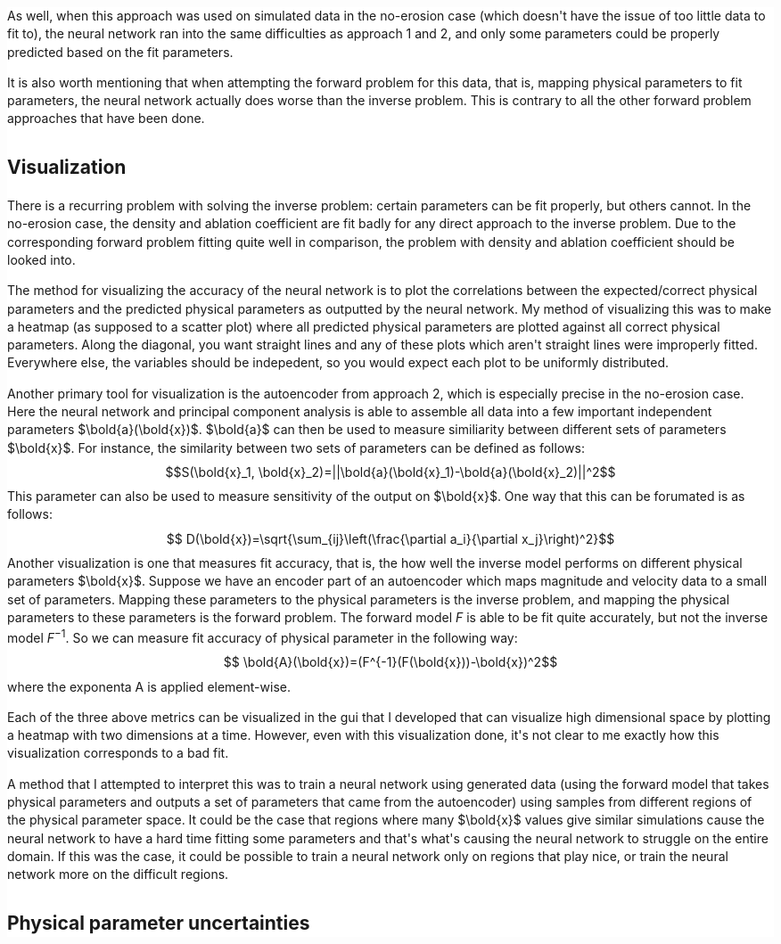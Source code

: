 As well, when this approach was used on simulated data in the no-erosion case (which doesn't have the issue of too little data to fit to), the neural network ran into the same difficulties as approach 1 and 2, and only some parameters could be properly predicted based on the fit parameters.

It is also worth mentioning that when attempting the forward problem for this data, that is, mapping physical parameters to fit parameters, the neural network actually does worse than the inverse problem. This is contrary to all the other forward problem approaches that have been done.

## Visualization

There is a recurring problem with solving the inverse problem: certain parameters can be fit properly, but others cannot. In the no-erosion case, the density and ablation coefficient are fit badly for any direct approach to the inverse problem. Due to the corresponding forward problem fitting quite well in comparison, the problem with density and ablation coefficient should be looked into.

The method for visualizing the accuracy of the neural network is to plot the correlations between the expected/correct physical parameters and the predicted physical parameters as outputted by the neural network. My method of visualizing this was to make a heatmap (as supposed to a scatter plot) where all predicted physical parameters are plotted against all correct physical parameters. Along the diagonal, you want straight lines and any of these plots which aren't straight lines were improperly fitted. Everywhere else, the variables should be indepedent, so you would expect each plot to be uniformly distributed.

Another primary tool for visualization is the autoencoder from approach 2, which is especially precise in the no-erosion case. Here the neural network and principal component analysis is able to assemble all data into a few important independent parameters $\bold{a}(\bold{x})$. $\bold{a}$ can then be used to measure similiarity between different sets of parameters $\bold{x}$. For instance, the similarity between two sets of parameters can be defined as follows:
$$S(\bold{x}_1, \bold{x}_2)=||\bold{a}(\bold{x}_1)-\bold{a}(\bold{x}_2)||^2$$
This parameter can also be used to measure sensitivity of the output on $\bold{x}$. One way that this can be forumated is as follows:
$$ D(\bold{x})=\sqrt{\sum_{ij}\left(\frac{\partial a_i}{\partial x_j}\right)^2}$$
Another visualization is one that measures fit accuracy, that is, the how well the inverse model performs on different physical parameters $\bold{x}$. Suppose we have an encoder part of an autoencoder which maps magnitude and velocity data to a small set of parameters. Mapping these parameters to the physical parameters is the inverse problem, and mapping the physical parameters to these parameters is the forward problem. The forward model $F$ is able to be fit quite accurately, but not the inverse model $F^{-1}$. So we can measure fit accuracy of physical parameter in the following way:
$$ \bold{A}(\bold{x})=(F^{-1}(F(\bold{x}))-\bold{x})^2$$
where the exponenta A is applied element-wise.

Each of the three above metrics can be visualized in the gui that I developed that can visualize high dimensional space by plotting a heatmap with two dimensions at a time. However, even with this visualization done, it's not clear to me exactly how this visualization corresponds to a bad fit.

A method that I attempted to interpret this was to train a neural network using generated data (using the forward model that takes physical parameters and outputs a set of parameters that came from the autoencoder) using samples from different regions of the physical parameter space. It could be the case that regions where many $\bold{x}$ values give similar simulations cause the neural network to have a hard time fitting some parameters and that's what's causing the neural network to struggle on the entire domain. If this was the case, it could be possible to train a neural network only on regions that play nice, or train the neural network more on the difficult regions.

## Physical parameter uncertainties
